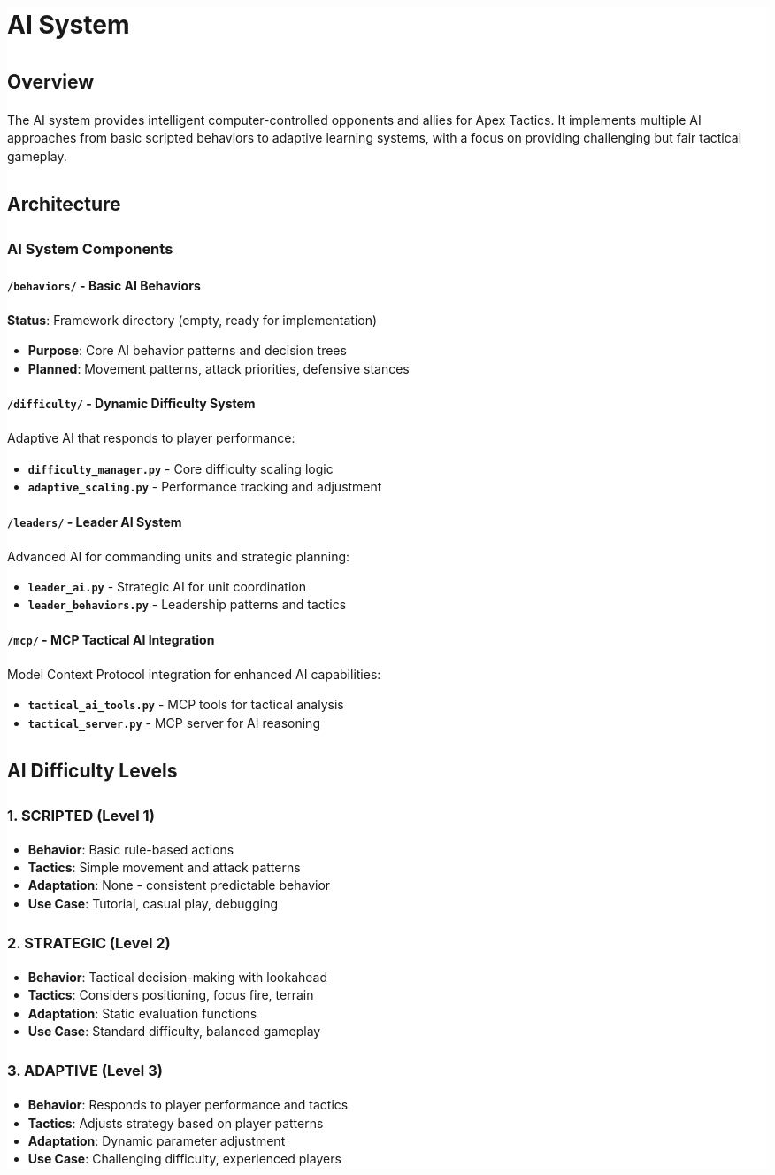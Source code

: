 # AI System

## Overview

The AI system provides intelligent computer-controlled opponents and allies for Apex Tactics. It implements multiple AI approaches from basic scripted behaviors to adaptive learning systems, with a focus on providing challenging but fair tactical gameplay.

## Architecture

### AI System Components

#### `/behaviors/` - Basic AI Behaviors
**Status**: Framework directory (empty, ready for implementation)
- **Purpose**: Core AI behavior patterns and decision trees
- **Planned**: Movement patterns, attack priorities, defensive stances

#### `/difficulty/` - Dynamic Difficulty System
Adaptive AI that responds to player performance:
- **`difficulty_manager.py`** - Core difficulty scaling logic
- **`adaptive_scaling.py`** - Performance tracking and adjustment

#### `/leaders/` - Leader AI System
Advanced AI for commanding units and strategic planning:
- **`leader_ai.py`** - Strategic AI for unit coordination
- **`leader_behaviors.py`** - Leadership patterns and tactics

#### `/mcp/` - MCP Tactical AI Integration
Model Context Protocol integration for enhanced AI capabilities:
- **`tactical_ai_tools.py`** - MCP tools for tactical analysis
- **`tactical_server.py`** - MCP server for AI reasoning

## AI Difficulty Levels

### 1. SCRIPTED (Level 1)
- **Behavior**: Basic rule-based actions
- **Tactics**: Simple movement and attack patterns
- **Adaptation**: None - consistent predictable behavior
- **Use Case**: Tutorial, casual play, debugging

### 2. STRATEGIC (Level 2)
- **Behavior**: Tactical decision-making with lookahead
- **Tactics**: Considers positioning, focus fire, terrain
- **Adaptation**: Static evaluation functions
- **Use Case**: Standard difficulty, balanced gameplay

### 3. ADAPTIVE (Level 3)
- **Behavior**: Responds to player performance and tactics
- **Tactics**: Adjusts strategy based on player patterns
- **Adaptation**: Dynamic parameter adjustment
- **Use Case**: Challenging difficulty, experienced players
